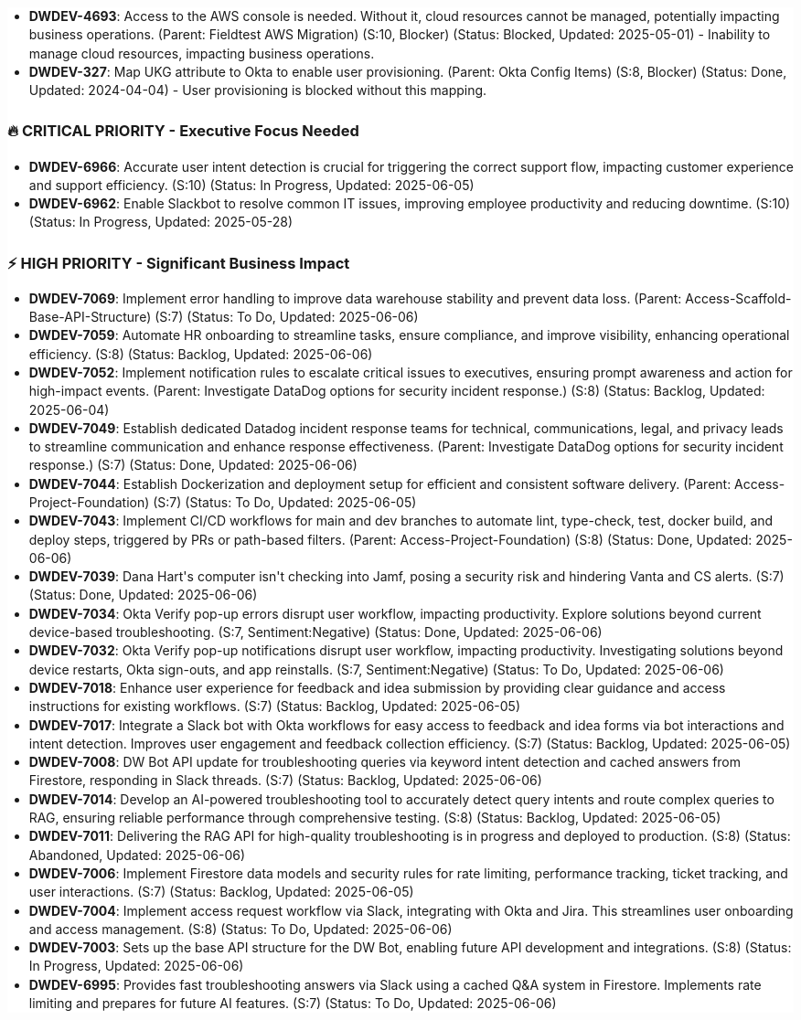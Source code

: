 - **DWDEV-4693**: Access to the AWS console is needed. Without it, cloud resources cannot be managed, potentially impacting business operations. (Parent: Fieldtest AWS Migration) (S:10, Blocker) (Status: Blocked, Updated: 2025-05-01) - Inability to manage cloud resources, impacting business operations.
- **DWDEV-327**: Map UKG attribute to Okta to enable user provisioning. (Parent: Okta Config Items) (S:8, Blocker) (Status: Done, Updated: 2024-04-04) - User provisioning is blocked without this mapping.

### 🔥 **CRITICAL PRIORITY** - Executive Focus Needed
- **DWDEV-6966**: Accurate user intent detection is crucial for triggering the correct support flow, impacting customer experience and support efficiency. (S:10) (Status: In Progress, Updated: 2025-06-05)
- **DWDEV-6962**: Enable Slackbot to resolve common IT issues, improving employee productivity and reducing downtime. (S:10) (Status: In Progress, Updated: 2025-05-28)

### ⚡ **HIGH PRIORITY** - Significant Business Impact
- **DWDEV-7069**: Implement error handling to improve data warehouse stability and prevent data loss. (Parent: Access-Scaffold-Base-API-Structure) (S:7) (Status: To Do, Updated: 2025-06-06)
- **DWDEV-7059**: Automate HR onboarding to streamline tasks, ensure compliance, and improve visibility, enhancing operational efficiency. (S:8) (Status: Backlog, Updated: 2025-06-06)
- **DWDEV-7052**: Implement notification rules to escalate critical issues to executives, ensuring prompt awareness and action for high-impact events. (Parent: Investigate DataDog options for security incident response.) (S:8) (Status: Backlog, Updated: 2025-06-04)
- **DWDEV-7049**: Establish dedicated Datadog incident response teams for technical, communications, legal, and privacy leads to streamline communication and enhance response effectiveness. (Parent: Investigate DataDog options for security incident response.) (S:7) (Status: Done, Updated: 2025-06-06)
- **DWDEV-7044**: Establish Dockerization and deployment setup for efficient and consistent software delivery. (Parent: Access-Project-Foundation) (S:7) (Status: To Do, Updated: 2025-06-05)
- **DWDEV-7043**: Implement CI/CD workflows for main and dev branches to automate lint, type-check, test, docker build, and deploy steps, triggered by PRs or path-based filters. (Parent: Access-Project-Foundation) (S:8) (Status: Done, Updated: 2025-06-06)
- **DWDEV-7039**: Dana Hart's computer isn't checking into Jamf, posing a security risk and hindering Vanta and CS alerts. (S:7) (Status: Done, Updated: 2025-06-06)
- **DWDEV-7034**: Okta Verify pop-up errors disrupt user workflow, impacting productivity. Explore solutions beyond current device-based troubleshooting. (S:7, Sentiment:Negative) (Status: Done, Updated: 2025-06-06)
- **DWDEV-7032**: Okta Verify pop-up notifications disrupt user workflow, impacting productivity.  Investigating solutions beyond device restarts, Okta sign-outs, and app reinstalls. (S:7, Sentiment:Negative) (Status: To Do, Updated: 2025-06-06)
- **DWDEV-7018**: Enhance user experience for feedback and idea submission by providing clear guidance and access instructions for existing workflows. (S:7) (Status: Backlog, Updated: 2025-06-05)
- **DWDEV-7017**: Integrate a Slack bot with Okta workflows for easy access to feedback and idea forms via bot interactions and intent detection. Improves user engagement and feedback collection efficiency. (S:7) (Status: Backlog, Updated: 2025-06-05)
- **DWDEV-7008**: DW Bot API update for troubleshooting queries via keyword intent detection and cached answers from Firestore, responding in Slack threads. (S:7) (Status: Backlog, Updated: 2025-06-06)
- **DWDEV-7014**: Develop an AI-powered troubleshooting tool to accurately detect query intents and route complex queries to RAG, ensuring reliable performance through comprehensive testing. (S:8) (Status: Backlog, Updated: 2025-06-05)
- **DWDEV-7011**: Delivering the RAG API for high-quality troubleshooting is in progress and deployed to production. (S:8) (Status: Abandoned, Updated: 2025-06-06)
- **DWDEV-7006**: Implement Firestore data models and security rules for rate limiting, performance tracking, ticket tracking, and user interactions. (S:7) (Status: Backlog, Updated: 2025-06-05)
- **DWDEV-7004**: Implement access request workflow via Slack, integrating with Okta and Jira. This streamlines user onboarding and access management. (S:8) (Status: To Do, Updated: 2025-06-06)
- **DWDEV-7003**: Sets up the base API structure for the DW Bot, enabling future API development and integrations. (S:8) (Status: In Progress, Updated: 2025-06-06)
- **DWDEV-6995**: Provides fast troubleshooting answers via Slack using a cached Q&A system in Firestore. Implements rate limiting and prepares for future AI features. (S:7) (Status: To Do, Updated: 2025-06-06)